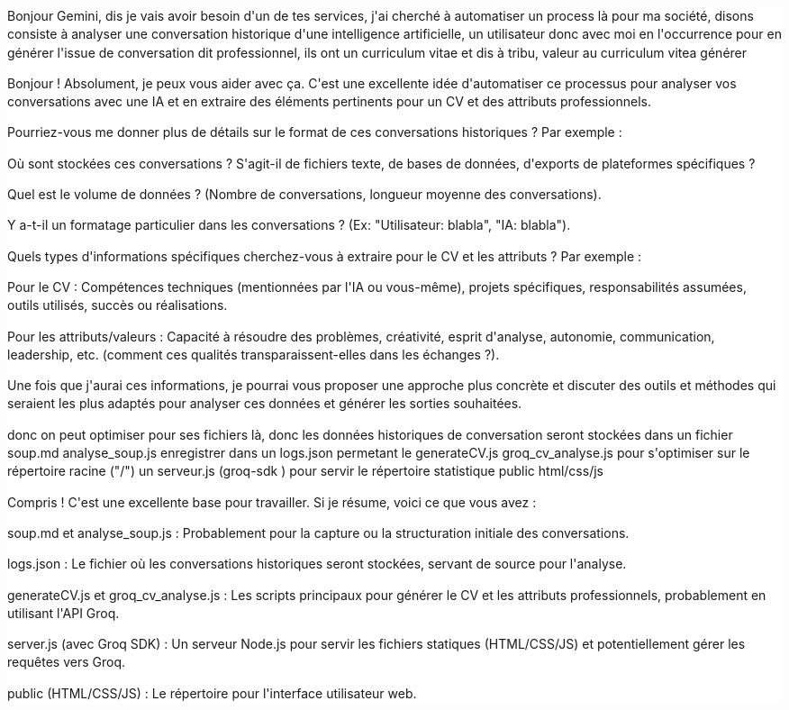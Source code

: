 Bonjour Gemini, dis je vais avoir besoin d'un de tes services, j'ai cherché à automatiser un process là pour ma société, disons consiste à analyser une conversation historique d'une intelligence artificielle, un utilisateur donc avec moi en l'occurrence pour en générer l'issue de conversation dit professionnel, ils ont un curriculum vitae et dis à tribu, valeur au curriculum vitea générer




Bonjour ! Absolument, je peux vous aider avec ça. C'est une excellente idée d'automatiser ce processus pour analyser vos conversations avec une IA et en extraire des éléments pertinents pour un CV et des attributs professionnels.

Pourriez-vous me donner plus de détails sur le format de ces conversations historiques ? Par exemple :

Où sont stockées ces conversations ? S'agit-il de fichiers texte, de bases de données, d'exports de plateformes spécifiques ?

Quel est le volume de données ? (Nombre de conversations, longueur moyenne des conversations).

Y a-t-il un formatage particulier dans les conversations ? (Ex: "Utilisateur: blabla", "IA: blabla").

Quels types d'informations spécifiques cherchez-vous à extraire pour le CV et les attributs ? Par exemple :

Pour le CV : Compétences techniques (mentionnées par l'IA ou vous-même), projets spécifiques, responsabilités assumées, outils utilisés, succès ou réalisations.

Pour les attributs/valeurs : Capacité à résoudre des problèmes, créativité, esprit d'analyse, autonomie, communication, leadership, etc. (comment ces qualités transparaissent-elles dans les échanges ?).

Une fois que j'aurai ces informations, je pourrai vous proposer une approche plus concrète et discuter des outils et méthodes qui seraient les plus adaptés pour analyser ces données et générer les sorties souhaitées.

donc on peut optimiser pour ses fichiers là, donc les données historiques de conversation seront stockées dans un fichier soup.md analyse_soup.js enregistrer dans un logs.json permetant le generateCV.js groq_cv_analyse.js pour s'optimiser sur le répertoire racine ("/") un serveur.js (groq-sdk ) pour servir le répertoire statistique public html/css/js




Compris ! C'est une excellente base pour travailler. Si je résume, voici ce que vous avez :

soup.md et analyse_soup.js : Probablement pour la capture ou la structuration initiale des conversations.

logs.json : Le fichier où les conversations historiques seront stockées, servant de source pour l'analyse.

generateCV.js et groq_cv_analyse.js : Les scripts principaux pour générer le CV et les attributs professionnels, probablement en utilisant l'API Groq.

server.js (avec Groq SDK) : Un serveur Node.js pour servir les fichiers statiques (HTML/CSS/JS) et potentiellement gérer les requêtes vers Groq.

public (HTML/CSS/JS) : Le répertoire pour l'interface utilisateur web.
